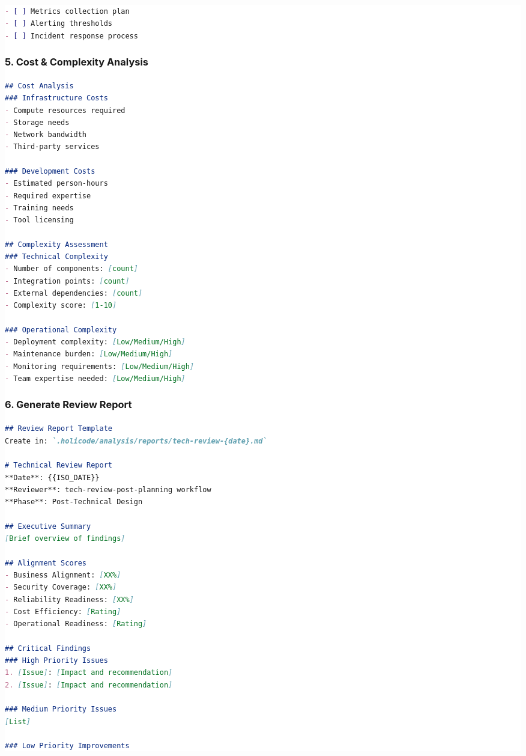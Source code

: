 ```markdown
- [ ] Metrics collection plan
- [ ] Alerting thresholds
- [ ] Incident response process
```

### 5. Cost & Complexity Analysis
```markdown
## Cost Analysis
### Infrastructure Costs
- Compute resources required
- Storage needs
- Network bandwidth
- Third-party services

### Development Costs
- Estimated person-hours
- Required expertise
- Training needs
- Tool licensing

## Complexity Assessment
### Technical Complexity
- Number of components: [count]
- Integration points: [count]
- External dependencies: [count]
- Complexity score: [1-10]

### Operational Complexity
- Deployment complexity: [Low/Medium/High]
- Maintenance burden: [Low/Medium/High]
- Monitoring requirements: [Low/Medium/High]
- Team expertise needed: [Low/Medium/High]
```

### 6. Generate Review Report
```markdown
## Review Report Template
Create in: `.holicode/analysis/reports/tech-review-{date}.md`

# Technical Review Report
**Date**: {{ISO_DATE}}
**Reviewer**: tech-review-post-planning workflow
**Phase**: Post-Technical Design

## Executive Summary
[Brief overview of findings]

## Alignment Scores
- Business Alignment: [XX%]
- Security Coverage: [XX%]
- Reliability Readiness: [XX%]
- Cost Efficiency: [Rating]
- Operational Readiness: [Rating]

## Critical Findings
### High Priority Issues
1. [Issue]: [Impact and recommendation]
2. [Issue]: [Impact and recommendation]

### Medium Priority Issues
[List]

### Low Priority Improvements
```